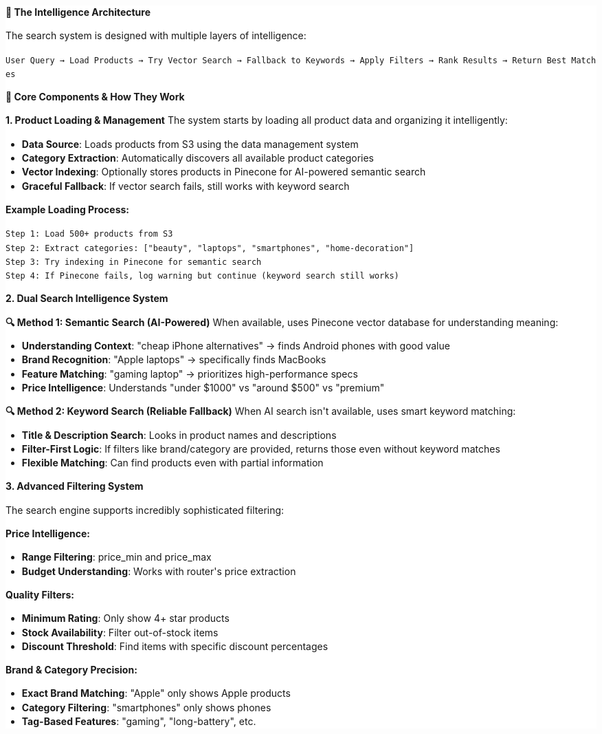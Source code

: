 **🧠 The Intelligence Architecture**

The search system is designed with multiple layers of intelligence:

```
User Query → Load Products → Try Vector Search → Fallback to Keywords → Apply Filters → Rank Results → Return Best Matches
```

**🎯 Core Components & How They Work**

**1. Product Loading & Management**
The system starts by loading all product data and organizing it intelligently:

- **Data Source**: Loads products from S3 using the data management system
- **Category Extraction**: Automatically discovers all available product categories
- **Vector Indexing**: Optionally stores products in Pinecone for AI-powered semantic search
- **Graceful Fallback**: If vector search fails, still works with keyword search

**Example Loading Process:**
```
Step 1: Load 500+ products from S3
Step 2: Extract categories: ["beauty", "laptops", "smartphones", "home-decoration"]
Step 3: Try indexing in Pinecone for semantic search
Step 4: If Pinecone fails, log warning but continue (keyword search still works)
```

**2. Dual Search Intelligence System**

**🔍 Method 1: Semantic Search (AI-Powered)**
When available, uses Pinecone vector database for understanding meaning:

- **Understanding Context**: "cheap iPhone alternatives" → finds Android phones with good value
- **Brand Recognition**: "Apple laptops" → specifically finds MacBooks
- **Feature Matching**: "gaming laptop" → prioritizes high-performance specs
- **Price Intelligence**: Understands "under $1000" vs "around $500" vs "premium"

**🔍 Method 2: Keyword Search (Reliable Fallback)**
When AI search isn't available, uses smart keyword matching:

- **Title & Description Search**: Looks in product names and descriptions
- **Filter-First Logic**: If filters like brand/category are provided, returns those even without keyword matches
- **Flexible Matching**: Can find products even with partial information

**3. Advanced Filtering System**

The search engine supports incredibly sophisticated filtering:

**Price Intelligence:**
- **Range Filtering**: price_min and price_max
- **Budget Understanding**: Works with router's price extraction

**Quality Filters:**
- **Minimum Rating**: Only show 4+ star products
- **Stock Availability**: Filter out-of-stock items
- **Discount Threshold**: Find items with specific discount percentages

**Brand & Category Precision:**
- **Exact Brand Matching**: "Apple" only shows Apple products
- **Category Filtering**: "smartphones" only shows phones
- **Tag-Based Features**: "gaming", "long-battery", etc.
